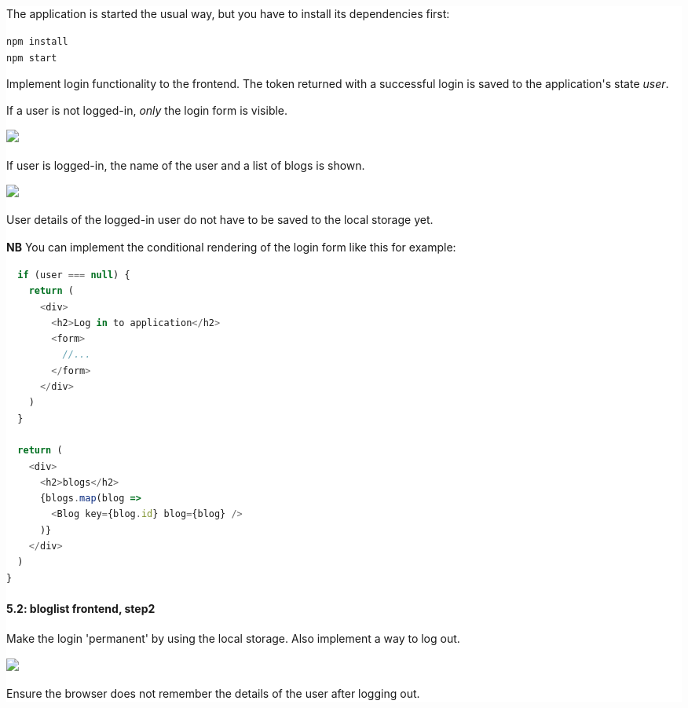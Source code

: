 
The application is started the usual way, but you have to install its dependencies first: 

```bash
npm install
npm start
```


Implement login functionality to the frontend. The token returned with a successful login is saved to the application's state <i>user</i>.


If a user is not logged-in, <i>only</i> the login form is visible. 

![](../../images/5/4e.png)


If user is logged-in, the name of the user and a list of blogs is shown. 

![](../../images/5/5e.png)


User details of the logged-in user do not have to be saved to the local storage yet. 


**NB** You can implement the conditional rendering of the login form like this for example: 

```js
  if (user === null) {
    return (
      <div>
        <h2>Log in to application</h2>
        <form>
          //...
        </form>
      </div>
    )
  }

  return (
    <div>
      <h2>blogs</h2>
      {blogs.map(blog =>
        <Blog key={blog.id} blog={blog} />
      )}
    </div>
  )
}
```

#### 5.2: bloglist frontend, step2


Make the login 'permanent' by using the local storage. Also implement a way to log out. 

![](../../images/5/6e.png)

Ensure the browser does not remember the details of the user after logging out. 
